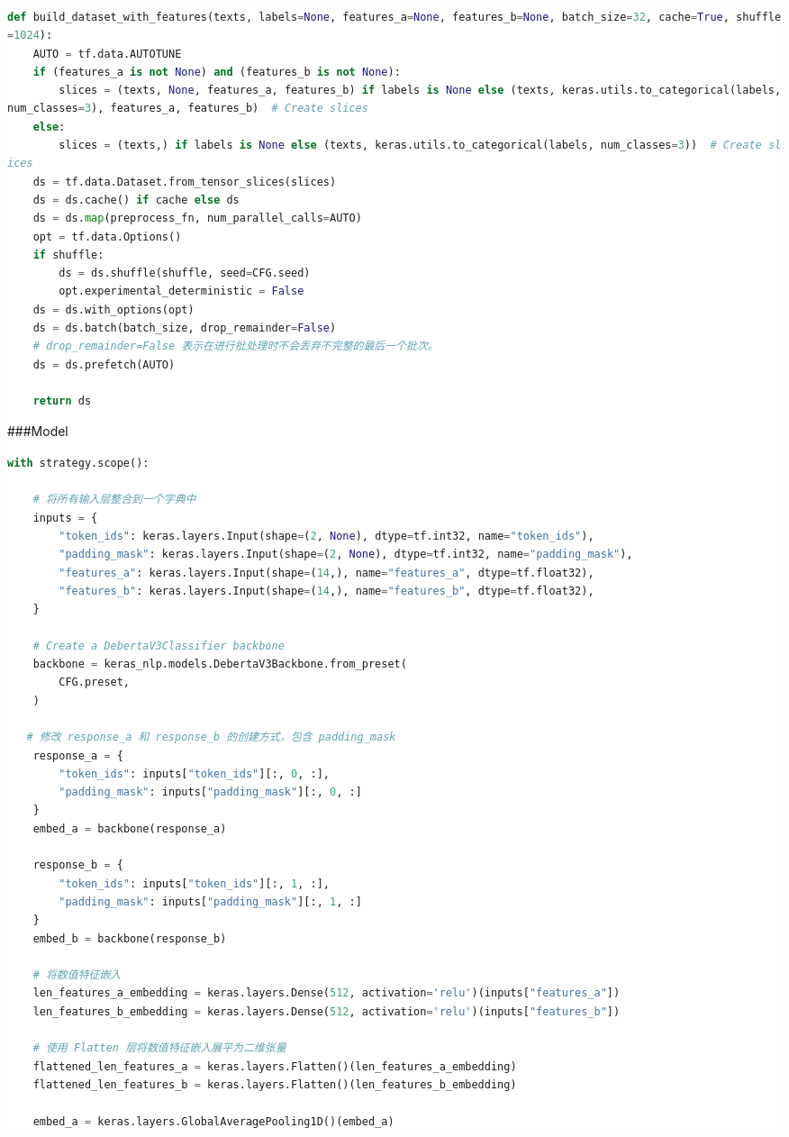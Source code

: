 ```python
def build_dataset_with_features(texts, labels=None, features_a=None, features_b=None, batch_size=32, cache=True, shuffle=1024):
    AUTO = tf.data.AUTOTUNE
    if (features_a is not None) and (features_b is not None):
        slices = (texts, None, features_a, features_b) if labels is None else (texts, keras.utils.to_categorical(labels, num_classes=3), features_a, features_b)  # Create slices
    else:
        slices = (texts,) if labels is None else (texts, keras.utils.to_categorical(labels, num_classes=3))  # Create slices
    ds = tf.data.Dataset.from_tensor_slices(slices)
    ds = ds.cache() if cache else ds
    ds = ds.map(preprocess_fn, num_parallel_calls=AUTO)
    opt = tf.data.Options()
    if shuffle:
        ds = ds.shuffle(shuffle, seed=CFG.seed)
        opt.experimental_deterministic = False
    ds = ds.with_options(opt)
    ds = ds.batch(batch_size, drop_remainder=False)
    # drop_remainder=False 表示在进行批处理时不会丢弃不完整的最后一个批次。
    ds = ds.prefetch(AUTO)
    
    return ds
```

###Model

```python
with strategy.scope():

    # 将所有输入层整合到一个字典中
    inputs = {
        "token_ids": keras.layers.Input(shape=(2, None), dtype=tf.int32, name="token_ids"),
        "padding_mask": keras.layers.Input(shape=(2, None), dtype=tf.int32, name="padding_mask"),
        "features_a": keras.layers.Input(shape=(14,), name="features_a", dtype=tf.float32),
        "features_b": keras.layers.Input(shape=(14,), name="features_b", dtype=tf.float32),
    }
    
    # Create a DebertaV3Classifier backbone
    backbone = keras_nlp.models.DebertaV3Backbone.from_preset(
        CFG.preset,
    )

   # 修改 response_a 和 response_b 的创建方式，包含 padding_mask
    response_a = {
        "token_ids": inputs["token_ids"][:, 0, :],
        "padding_mask": inputs["padding_mask"][:, 0, :]
    }
    embed_a = backbone(response_a)

    response_b = {
        "token_ids": inputs["token_ids"][:, 1, :],
        "padding_mask": inputs["padding_mask"][:, 1, :]
    }
    embed_b = backbone(response_b)
    
    # 将数值特征嵌入
    len_features_a_embedding = keras.layers.Dense(512, activation='relu')(inputs["features_a"])
    len_features_b_embedding = keras.layers.Dense(512, activation='relu')(inputs["features_b"])
    
    # 使用 Flatten 层将数值特征嵌入展平为二维张量
    flattened_len_features_a = keras.layers.Flatten()(len_features_a_embedding)
    flattened_len_features_b = keras.layers.Flatten()(len_features_b_embedding)
    
    embed_a = keras.layers.GlobalAveragePooling1D()(embed_a)
```